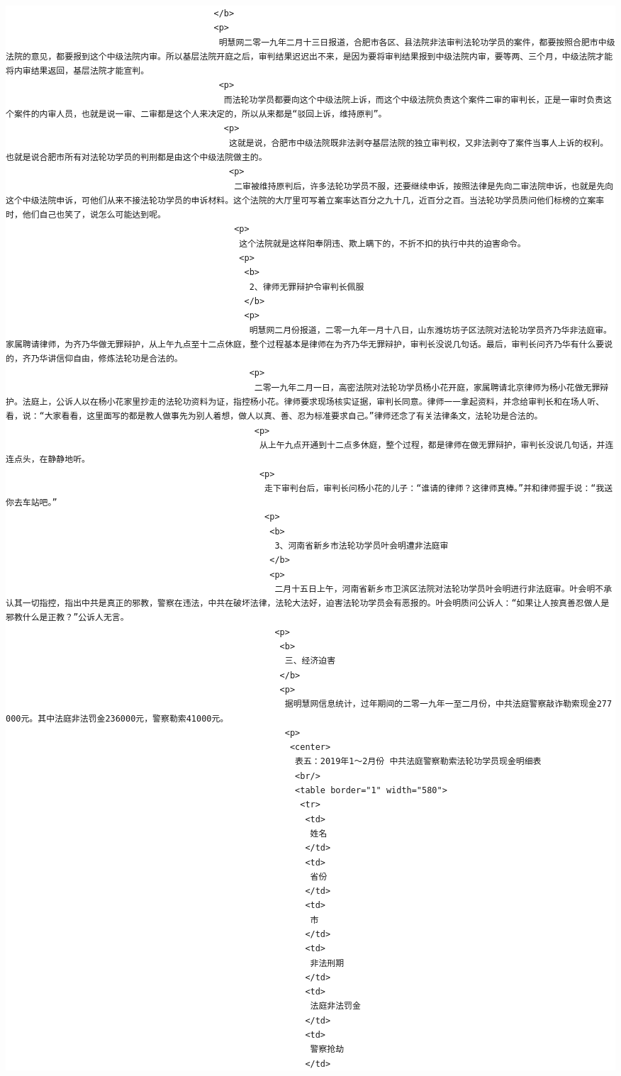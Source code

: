                                              </b>
                                             <p>
                                              明慧网二零一九年二月十三日报道，合肥市各区、县法院非法审判法轮功学员的案件，都要按照合肥市中级法院的意见，都要报到这个中级法院内审。所以基层法院开庭之后，审判结果迟迟出不来，是因为要将审判结果报到中级法院内审，要等两、三个月，中级法院才能将内审结果返回，基层法院才能宣判。
                                              <p>
                                               而法轮功学员都要向这个中级法院上诉，而这个中级法院负责这个案件二审的审判长，正是一审时负责这个案件的内审人员，也就是说一审、二审都是这个人来决定的，所以从来都是“驳回上诉，维持原判”。
                                               <p>
                                                这就是说，合肥市中级法院既非法剥夺基层法院的独立审判权，又非法剥夺了案件当事人上诉的权利。也就是说合肥市所有对法轮功学员的判刑都是由这个中级法院做主的。
                                                <p>
                                                 二审被维持原判后，许多法轮功学员不服，还要继续申诉，按照法律是先向二审法院申诉，也就是先向这个中级法院申诉，可他们从来不接法轮功学员的申诉材料。这个法院的大厅里可写着立案率达百分之九十几，近百分之百。当法轮功学员质问他们标榜的立案率时，他们自己也笑了，说怎么可能达到呢。
                                                 <p>
                                                  这个法院就是这样阳奉阴违、欺上瞒下的，不折不扣的执行中共的迫害命令。
                                                  <p>
                                                   <b>
                                                    2、律师无罪辩护令审判长佩服
                                                   </b>
                                                   <p>
                                                    明慧网二月份报道，二零一九年一月十八日，山东潍坊坊子区法院对法轮功学员齐乃华非法庭审。家属聘请律师，为齐乃华做无罪辩护，从上午九点至十二点休庭，整个过程基本是律师在为齐乃华无罪辩护，审判长没说几句话。最后，审判长问齐乃华有什么要说的，齐乃华讲信仰自由，修炼法轮功是合法的。
                                                    <p>
                                                     二零一九年二月一日，高密法院对法轮功学员杨小花开庭，家属聘请北京律师为杨小花做无罪辩护。法庭上，公诉人以在杨小花家里抄走的法轮功资料为证，指控杨小花。律师要求现场核实证据，审判长同意。律师一一拿起资料，并念给审判长和在场人听、看，说：“大家看看，这里面写的都是教人做事先为别人着想，做人以真、善、忍为标准要求自己。”律师还念了有关法律条文，法轮功是合法的。
                                                     <p>
                                                      从上午九点开通到十二点多休庭，整个过程，都是律师在做无罪辩护，审判长没说几句话，并连连点头，在静静地听。
                                                      <p>
                                                       走下审判台后，审判长问杨小花的儿子：“谁请的律师？这律师真棒。”并和律师握手说：“我送你去车站吧。”
                                                       <p>
                                                        <b>
                                                         3、河南省新乡市法轮功学员叶会明遭非法庭审
                                                        </b>
                                                        <p>
                                                         二月十五日上午，河南省新乡市卫滨区法院对法轮功学员叶会明进行非法庭审。叶会明不承认其一切指控，指出中共是真正的邪教，警察在违法，中共在破坏法律，法轮大法好，迫害法轮功学员会有恶报的。叶会明质问公诉人：“如果让人按真善忍做人是邪教什么是正教？”公诉人无言。
                                                         <p>
                                                          <b>
                                                           三、经济迫害
                                                          </b>
                                                          <p>
                                                           据明慧网信息统计，过年期间的二零一九年一至二月份，中共法庭警察敲诈勒索现金277000元。其中法庭非法罚金236000元，警察勒索41000元。
                                                           <p>
                                                            <center>
                                                             表五：2019年1～2月份 中共法庭警察勒索法轮功学员现金明细表
                                                             <br/>
                                                             <table border="1" width="580">
                                                              <tr>
                                                               <td>
                                                                姓名
                                                               </td>
                                                               <td>
                                                                省份
                                                               </td>
                                                               <td>
                                                                市
                                                               </td>
                                                               <td>
                                                                非法刑期
                                                               </td>
                                                               <td>
                                                                法庭非法罚金
                                                               </td>
                                                               <td>
                                                                警察抢劫
                                                               </td>